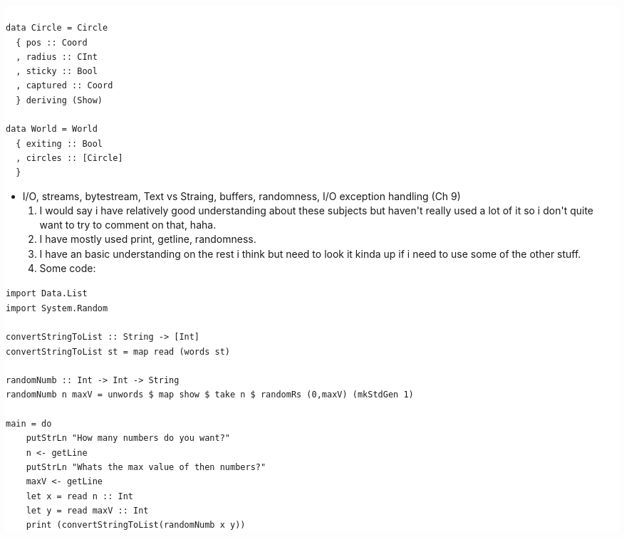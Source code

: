 ```

data Circle = Circle
  { pos :: Coord
  , radius :: CInt
  , sticky :: Bool
  , captured :: Coord
  } deriving (Show)

data World = World
  { exiting :: Bool
  , circles :: [Circle]
  }
```
- I/O, streams, bytestream, Text vs Straing, buffers, randomness, I/O exception handling (Ch 9)
    1. I would say i have relatively good understanding about these subjects but haven't really used a lot of it so i don't quite want to try to comment on that, haha. 
    2. I have mostly used print, getline, randomness.
    3. I have an basic understanding on the rest i think but need to look it kinda up if i need to use some of the other stuff.
    4. Some code:
```
import Data.List
import System.Random

convertStringToList :: String -> [Int]
convertStringToList st = map read (words st)

randomNumb :: Int -> Int -> String
randomNumb n maxV = unwords $ map show $ take n $ randomRs (0,maxV) (mkStdGen 1)

main = do
    putStrLn "How many numbers do you want?"
    n <- getLine
    putStrLn "Whats the max value of then numbers?"
    maxV <- getLine
    let x = read n :: Int
    let y = read maxV :: Int
    print (convertStringToList(randomNumb x y))
```

